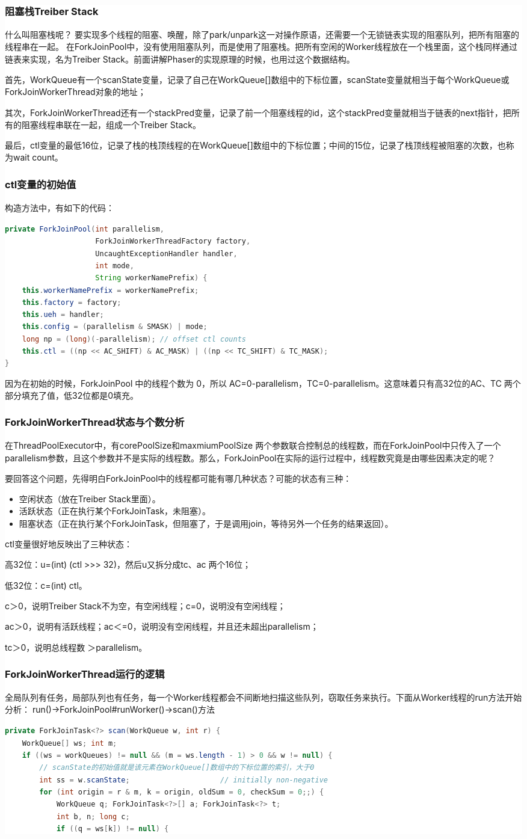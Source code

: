 ### 阻塞栈Treiber Stack
什么叫阻塞栈呢？
要实现多个线程的阻塞、唤醒，除了park/unpark这一对操作原语，还需要一个无锁链表实现的阻塞队列，把所有阻塞的线程串在一起。
在ForkJoinPool中，没有使用阻塞队列，而是使用了阻塞栈。把所有空闲的Worker线程放在一个栈里面，这个栈同样通过链表来实现，名为Treiber Stack。前面讲解Phaser的实现原理的时候，也用过这个数据结构。

首先，WorkQueue有一个scanState变量，记录了自己在WorkQueue[]数组中的下标位置，scanState变量就相当于每个WorkQueue或ForkJoinWorkerThread对象的地址；

其次，ForkJoinWorkerThread还有一个stackPred变量，记录了前一个阻塞线程的id，这个stackPred变量就相当于链表的next指针，把所有的阻塞线程串联在一起，组成一个Treiber Stack。

最后，ctl变量的最低16位，记录了栈的栈顶线程的在WorkQueue[]数组中的下标位置；中间的15位，记录了栈顶线程被阻塞的次数，也称为wait count。

### ctl变量的初始值
构造方法中，有如下的代码：
```java
private ForkJoinPool(int parallelism,
					 ForkJoinWorkerThreadFactory factory,
					 UncaughtExceptionHandler handler,
					 int mode,
					 String workerNamePrefix) {
	this.workerNamePrefix = workerNamePrefix;
	this.factory = factory;
	this.ueh = handler;
	this.config = (parallelism & SMASK) | mode;
	long np = (long)(-parallelism); // offset ctl counts
	this.ctl = ((np << AC_SHIFT) & AC_MASK) | ((np << TC_SHIFT) & TC_MASK);
}
```
因为在初始的时候，ForkJoinPool 中的线程个数为 0，所以 AC=0-parallelism，TC=0-parallelism。这意味着只有高32位的AC、TC 两个部分填充了值，低32位都是0填充。

### ForkJoinWorkerThread状态与个数分析
在ThreadPoolExecutor中，有corePoolSize和maxmiumPoolSize 两个参数联合控制总的线程数，而在ForkJoinPool中只传入了一个parallelism参数，且这个参数并不是实际的线程数。那么，ForkJoinPool在实际的运行过程中，线程数究竟是由哪些因素决定的呢？

要回答这个问题，先得明白ForkJoinPool中的线程都可能有哪几种状态？可能的状态有三种：
-  空闲状态（放在Treiber Stack里面）。
- 活跃状态（正在执行某个ForkJoinTask，未阻塞）。
- 阻塞状态（正在执行某个ForkJoinTask，但阻塞了，于是调用join，等待另外一个任务的结果返回）。

ctl变量很好地反映出了三种状态：

高32位：u=(int) (ctl >>> 32)，然后u又拆分成tc、ac 两个16位；

低32位：c=(int) ctl。

c＞0，说明Treiber Stack不为空，有空闲线程；c=0，说明没有空闲线程；

ac＞0，说明有活跃线程；ac＜=0，说明没有空闲线程，并且还未超出parallelism；

tc＞0，说明总线程数 ＞parallelism。

### ForkJoinWorkerThread运行的逻辑
全局队列有任务，局部队列也有任务，每一个Worker线程都会不间断地扫描这些队列，窃取任务来执行。下面从Worker线程的run方法开始分析：
run()->ForkJoinPool#runWorker()->scan()方法
```java
private ForkJoinTask<?> scan(WorkQueue w, int r) {
	WorkQueue[] ws; int m;
	if ((ws = workQueues) != null && (m = ws.length - 1) > 0 && w != null) {
		// scanState的初始值就是该元素在WorkQueue[]数组中的下标位置的索引，大于0
		int ss = w.scanState;                     // initially non-negative
		for (int origin = r & m, k = origin, oldSum = 0, checkSum = 0;;) {
			WorkQueue q; ForkJoinTask<?>[] a; ForkJoinTask<?> t;
			int b, n; long c;
			if ((q = ws[k]) != null) {
```